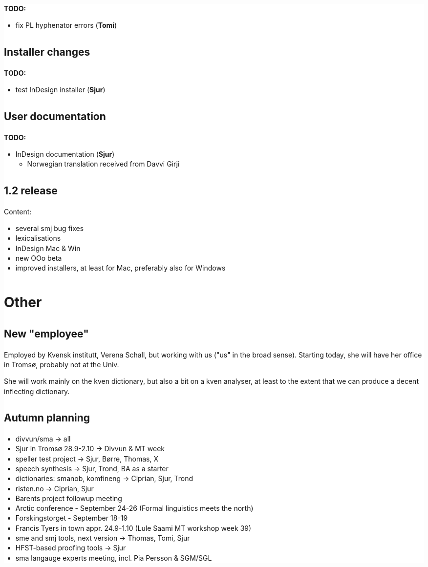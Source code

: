 **TODO:**
* fix PL hyphenator errors (**Tomi**)

## Installer changes

**TODO:**
* test InDesign installer (**Sjur**)

## User documentation

**TODO:**
* InDesign documentation (**Sjur**)
    - Norwegian translation received from Davvi Girji

## 1.2 release

Content:
* several smj bug fixes
* lexicalisations
* InDesign Mac & Win
* new OOo beta
* improved installers, at least for Mac, preferably also for Windows

# Other

## New "employee"

Employed by Kvensk institutt, Verena Schall, but working with us ("us" in the
broad sense). Starting today, she will have her office in Tromsø, probably not
at the Univ.

She will work mainly on the kven dictionary, but also a bit on a kven analyser, 
at least to the extent that we can produce a decent inflecting dictionary.

## Autumn planning

* divvun/sma -> all
* Sjur in Tromsø 28.9-2.10 -> Divvun & MT week
* speller test project -> Sjur, Børre, Thomas, X
* speech synthesis -> Sjur, Trond, BA as a starter
* dictionaries: smanob, komfineng -> Ciprian, Sjur, Trond
* risten.no -> Ciprian, Sjur
* Barents project followup meeting
* Arctic conference - September 24-26 (Formal linguistics meets the north)
* Forskingstorget - September 18-19
* Francis Tyers in town appr. 24.9-1.10 (Lule Saami MT workshop week 39)
* sme and smj tools, next version -> Thomas, Tomi, Sjur
* HFST-based proofing tools -> Sjur
* sma langauge experts meeting, incl. Pia Persson & SGM/SGL

